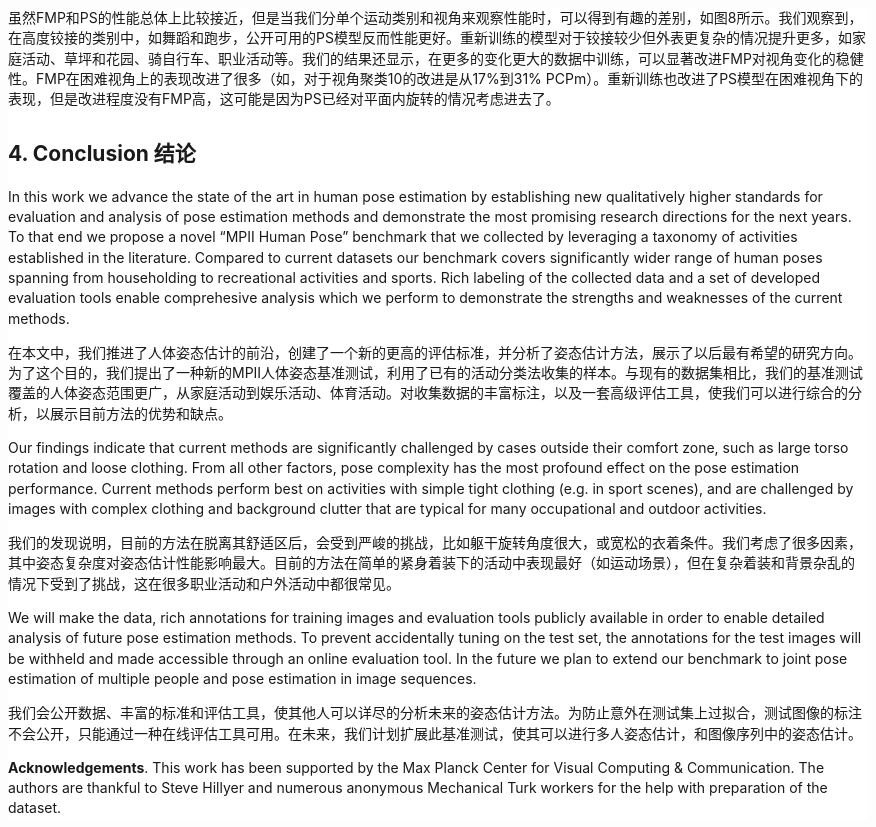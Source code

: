 虽然FMP和PS的性能总体上比较接近，但是当我们分单个运动类别和视角来观察性能时，可以得到有趣的差别，如图8所示。我们观察到，在高度铰接的类别中，如舞蹈和跑步，公开可用的PS模型反而性能更好。重新训练的模型对于铰接较少但外表更复杂的情况提升更多，如家庭活动、草坪和花园、骑自行车、职业活动等。我们的结果还显示，在更多的变化更大的数据中训练，可以显著改进FMP对视角变化的稳健性。FMP在困难视角上的表现改进了很多（如，对于视角聚类10的改进是从17%到31% PCPm）。重新训练也改进了PS模型在困难视角下的表现，但是改进程度没有FMP高，这可能是因为PS已经对平面内旋转的情况考虑进去了。

## 4. Conclusion 结论

In this work we advance the state of the art in human pose estimation by establishing new qualitatively higher standards for evaluation and analysis of pose estimation methods and demonstrate the most promising research directions for the next years. To that end we propose a novel “MPII Human Pose” benchmark that we collected by leveraging a taxonomy of activities established in the literature. Compared to current datasets our benchmark covers significantly wider range of human poses spanning from householding to recreational activities and sports. Rich labeling of the collected data and a set of developed evaluation tools enable comprehesive analysis which we perform to demonstrate the strengths and weaknesses of the current methods.

在本文中，我们推进了人体姿态估计的前沿，创建了一个新的更高的评估标准，并分析了姿态估计方法，展示了以后最有希望的研究方向。为了这个目的，我们提出了一种新的MPII人体姿态基准测试，利用了已有的活动分类法收集的样本。与现有的数据集相比，我们的基准测试覆盖的人体姿态范围更广，从家庭活动到娱乐活动、体育活动。对收集数据的丰富标注，以及一套高级评估工具，使我们可以进行综合的分析，以展示目前方法的优势和缺点。

Our findings indicate that current methods are significantly challenged by cases outside their comfort zone, such as large torso rotation and loose clothing. From all other factors, pose complexity has the most profound effect on the pose estimation performance. Current methods perform best on activities with simple tight clothing (e.g. in sport scenes), and are challenged by images with complex clothing and background clutter that are typical for many occupational and outdoor activities.

我们的发现说明，目前的方法在脱离其舒适区后，会受到严峻的挑战，比如躯干旋转角度很大，或宽松的衣着条件。我们考虑了很多因素，其中姿态复杂度对姿态估计性能影响最大。目前的方法在简单的紧身着装下的活动中表现最好（如运动场景），但在复杂着装和背景杂乱的情况下受到了挑战，这在很多职业活动和户外活动中都很常见。

We will make the data, rich annotations for training images and evaluation tools publicly available in order to enable detailed analysis of future pose estimation methods. To prevent accidentally tuning on the test set, the annotations for the test images will be withheld and made accessible through an online evaluation tool. In the future we plan to extend our benchmark to joint pose estimation of multiple people and pose estimation in image sequences.

我们会公开数据、丰富的标准和评估工具，使其他人可以详尽的分析未来的姿态估计方法。为防止意外在测试集上过拟合，测试图像的标注不会公开，只能通过一种在线评估工具可用。在未来，我们计划扩展此基准测试，使其可以进行多人姿态估计，和图像序列中的姿态估计。

**Acknowledgements**. This work has been supported by the Max Planck Center for Visual Computing & Communication. The authors are thankful to Steve Hillyer and numerous anonymous Mechanical Turk workers for the help with preparation of the dataset.